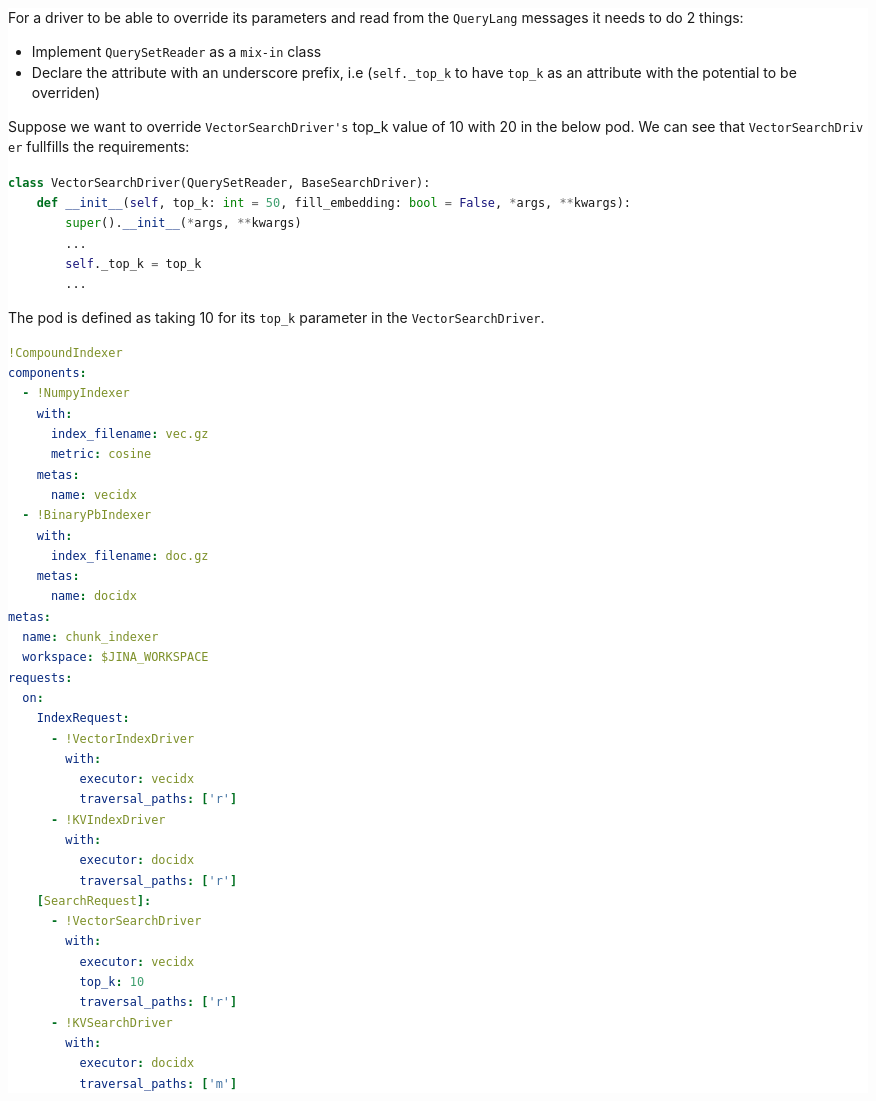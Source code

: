For a driver to be able to override its parameters and read from the `QueryLang` messages it needs to do 2 things:
- Implement `QuerySetReader` as a `mix-in` class
- Declare the attribute with an underscore prefix, i.e (`self._top_k` to have `top_k` as an attribute with the potential to be overriden)
 
Suppose we want to override `VectorSearchDriver's` top_k value of 10 with 20 in the below pod. We can see that `VectorSearchDriver` fullfills the requirements:

```python
class VectorSearchDriver(QuerySetReader, BaseSearchDriver):
    def __init__(self, top_k: int = 50, fill_embedding: bool = False, *args, **kwargs):
        super().__init__(*args, **kwargs)
        ...
        self._top_k = top_k
        ...
```

The pod is defined as taking 10 for its `top_k` parameter in the `VectorSearchDriver`.
 
```yaml
!CompoundIndexer
components:
  - !NumpyIndexer
    with:
      index_filename: vec.gz
      metric: cosine
    metas:
      name: vecidx
  - !BinaryPbIndexer
    with:
      index_filename: doc.gz
    metas:
      name: docidx
metas:
  name: chunk_indexer
  workspace: $JINA_WORKSPACE
requests:
  on:
    IndexRequest:
      - !VectorIndexDriver
        with:
          executor: vecidx
          traversal_paths: ['r']
      - !KVIndexDriver
        with:
          executor: docidx
          traversal_paths: ['r']
    [SearchRequest]:
      - !VectorSearchDriver
        with:
          executor: vecidx
          top_k: 10
          traversal_paths: ['r']
      - !KVSearchDriver
        with:
          executor: docidx
          traversal_paths: ['m']
```
